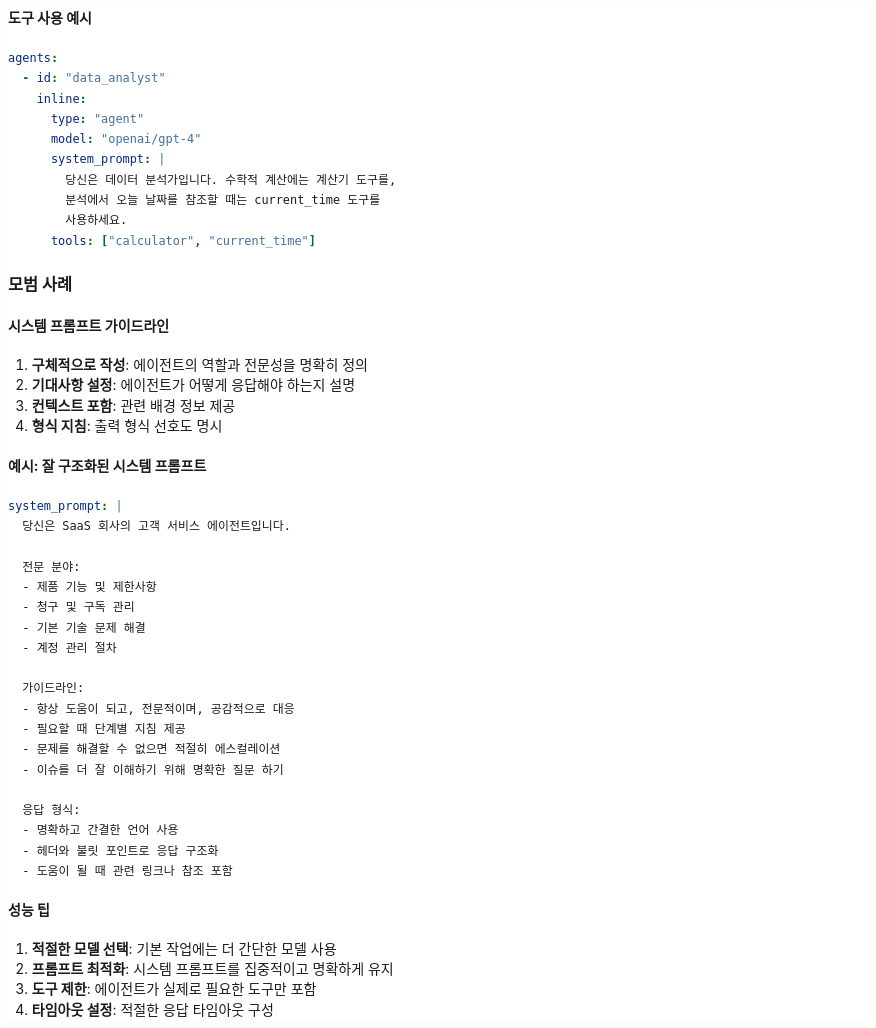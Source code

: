 #### 도구 사용 예시

```yaml
agents:
  - id: "data_analyst"
    inline:
      type: "agent"
      model: "openai/gpt-4"
      system_prompt: |
        당신은 데이터 분석가입니다. 수학적 계산에는 계산기 도구를,
        분석에서 오늘 날짜를 참조할 때는 current_time 도구를
        사용하세요.
      tools: ["calculator", "current_time"]
```

### 모범 사례

#### 시스템 프롬프트 가이드라인

1. **구체적으로 작성**: 에이전트의 역할과 전문성을 명확히 정의
2. **기대사항 설정**: 에이전트가 어떻게 응답해야 하는지 설명
3. **컨텍스트 포함**: 관련 배경 정보 제공
4. **형식 지침**: 출력 형식 선호도 명시

#### 예시: 잘 구조화된 시스템 프롬프트

```yaml
system_prompt: |
  당신은 SaaS 회사의 고객 서비스 에이전트입니다.
  
  전문 분야:
  - 제품 기능 및 제한사항
  - 청구 및 구독 관리
  - 기본 기술 문제 해결
  - 계정 관리 절차
  
  가이드라인:
  - 항상 도움이 되고, 전문적이며, 공감적으로 대응
  - 필요할 때 단계별 지침 제공
  - 문제를 해결할 수 없으면 적절히 에스컬레이션
  - 이슈를 더 잘 이해하기 위해 명확한 질문 하기
  
  응답 형식:
  - 명확하고 간결한 언어 사용
  - 헤더와 불릿 포인트로 응답 구조화
  - 도움이 될 때 관련 링크나 참조 포함
```

#### 성능 팁

1. **적절한 모델 선택**: 기본 작업에는 더 간단한 모델 사용
2. **프롬프트 최적화**: 시스템 프롬프트를 집중적이고 명확하게 유지
3. **도구 제한**: 에이전트가 실제로 필요한 도구만 포함
4. **타임아웃 설정**: 적절한 응답 타임아웃 구성
